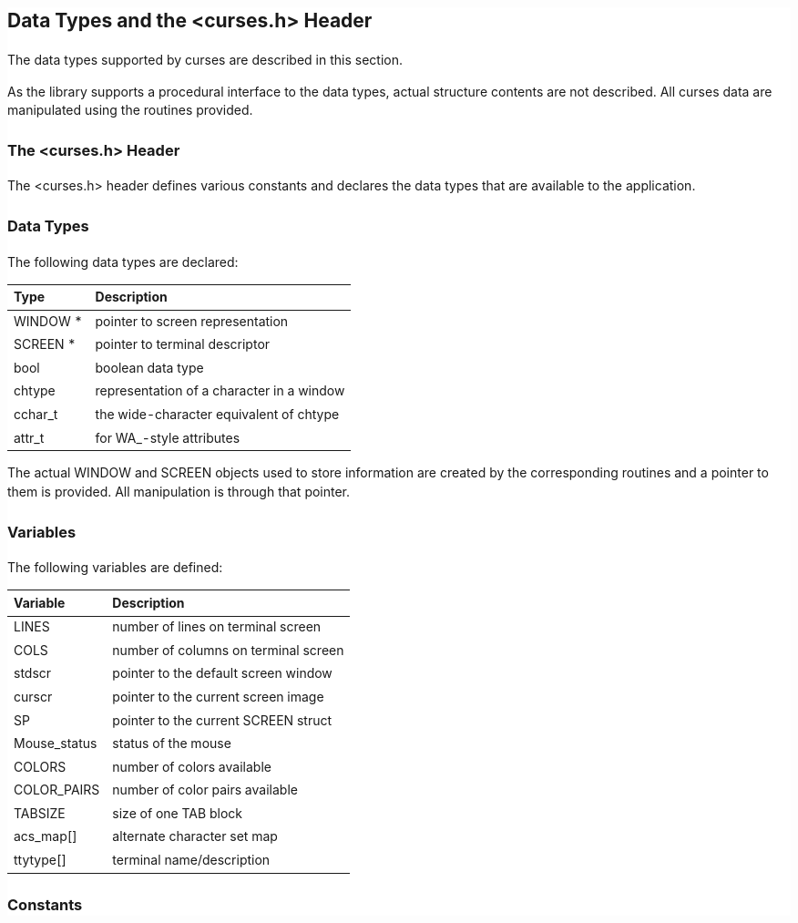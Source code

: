 
Data Types and the \<curses.h\> Header
--------------------------------------

The data types supported by curses are described in this section.

As the library supports a procedural interface to the data types, actual
structure contents are not described.  All curses data are manipulated
using the routines provided.


### The \<curses.h\> Header

The \<curses.h\> header defines various constants and declares the data
types that are available to the application.


### Data Types

The following data types are declared:

   Type         | Description
   :------------|:------------------------------------
   WINDOW *     | pointer to screen representation
   SCREEN *     | pointer to terminal descriptor
   bool         | boolean data type
   chtype       | representation of a character in a window
   cchar_t      | the wide-character equivalent of chtype
   attr_t       | for WA_-style attributes

The actual WINDOW and SCREEN objects used to store information are
created by the corresponding routines and a pointer to them is provided.
All manipulation is through that pointer.


### Variables

The following variables are defined:

   Variable     | Description
   :------------|:------------------------------------
   LINES        | number of lines on terminal screen
   COLS         | number of columns on terminal screen
   stdscr       | pointer to the default screen window
   curscr       | pointer to the current screen image
   SP           | pointer to the current SCREEN struct
   Mouse_status | status of the mouse
   COLORS       | number of colors available
   COLOR_PAIRS  | number of color pairs available
   TABSIZE      | size of one TAB block
   acs_map[]    | alternate character set map
   ttytype[]    | terminal name/description


### Constants
